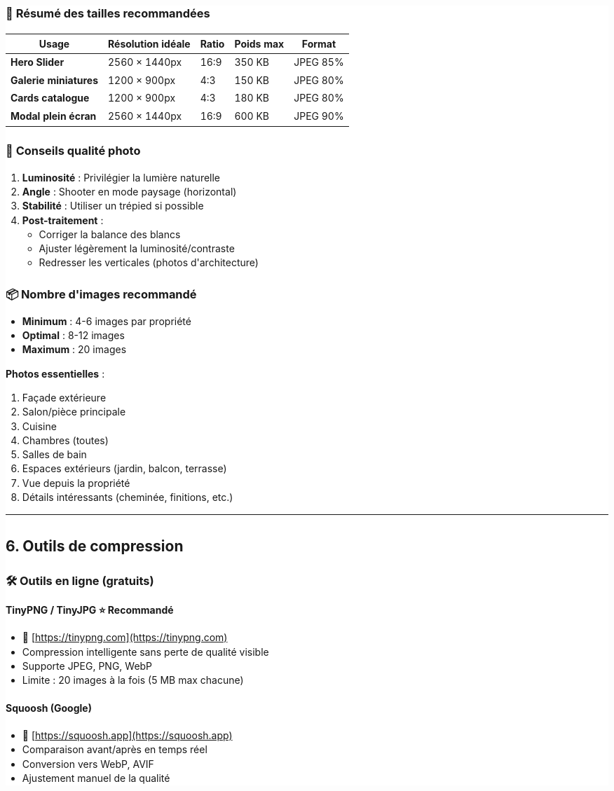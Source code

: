 ### 📏 **Résumé des tailles recommandées**

| Usage | Résolution idéale | Ratio | Poids max | Format |
|-------|------------------|-------|-----------|--------|
| **Hero Slider** | 2560 × 1440px | 16:9 | 350 KB | JPEG 85% |
| **Galerie miniatures** | 1200 × 900px | 4:3 | 150 KB | JPEG 80% |
| **Cards catalogue** | 1200 × 900px | 4:3 | 180 KB | JPEG 80% |
| **Modal plein écran** | 2560 × 1440px | 16:9 | 600 KB | JPEG 90% |

### 🎨 **Conseils qualité photo**
1. **Luminosité** : Privilégier la lumière naturelle
2. **Angle** : Shooter en mode paysage (horizontal)
3. **Stabilité** : Utiliser un trépied si possible
4. **Post-traitement** :
   - Corriger la balance des blancs
   - Ajuster légèrement la luminosité/contraste
   - Redresser les verticales (photos d'architecture)

### 📦 **Nombre d'images recommandé**
- **Minimum** : 4-6 images par propriété
- **Optimal** : 8-12 images
- **Maximum** : 20 images

**Photos essentielles** :
1. Façade extérieure
2. Salon/pièce principale
3. Cuisine
4. Chambres (toutes)
5. Salles de bain
6. Espaces extérieurs (jardin, balcon, terrasse)
7. Vue depuis la propriété
8. Détails intéressants (cheminée, finitions, etc.)

---

## 6. Outils de compression

### 🛠️ **Outils en ligne (gratuits)**

#### **TinyPNG / TinyJPG** ⭐ Recommandé
- 🔗 [https://tinypng.com](https://tinypng.com)
- Compression intelligente sans perte de qualité visible
- Supporte JPEG, PNG, WebP
- Limite : 20 images à la fois (5 MB max chacune)

#### **Squoosh** (Google)
- 🔗 [https://squoosh.app](https://squoosh.app)
- Comparaison avant/après en temps réel
- Conversion vers WebP, AVIF
- Ajustement manuel de la qualité

